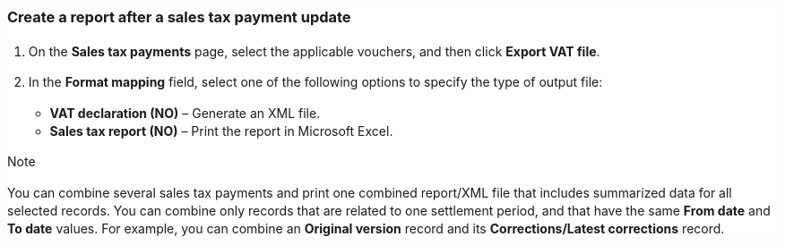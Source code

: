 ### Create a report after a sales tax payment update
1. On the **Sales tax payments** page, select the applicable vouchers, and then click **Export VAT file**.
2. In the **Format mapping** field, select one of the following options to specify the type of output file:

    - **VAT declaration (NO)** – Generate an XML file.
    - **Sales tax report (NO)** – Print the report in Microsoft Excel.

> [!NOTE]
> You can combine several sales tax payments and print one combined report/XML file that includes summarized data for all selected records. You can combine only records that are related to one settlement period, and that have the same **From date** and **To date** values. For example, you can combine an **Original version** record and its **Corrections/Latest corrections** record.
